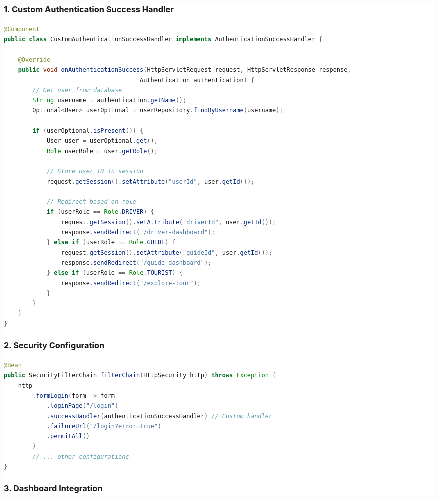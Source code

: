 ### 1. Custom Authentication Success Handler

```java
@Component
public class CustomAuthenticationSuccessHandler implements AuthenticationSuccessHandler {
    
    @Override
    public void onAuthenticationSuccess(HttpServletRequest request, HttpServletResponse response,
                                      Authentication authentication) {
        // Get user from database
        String username = authentication.getName();
        Optional<User> userOptional = userRepository.findByUsername(username);
        
        if (userOptional.isPresent()) {
            User user = userOptional.get();
            Role userRole = user.getRole();
            
            // Store user ID in session
            request.getSession().setAttribute("userId", user.getId());
            
            // Redirect based on role
            if (userRole == Role.DRIVER) {
                request.getSession().setAttribute("driverId", user.getId());
                response.sendRedirect("/driver-dashboard");
            } else if (userRole == Role.GUIDE) {
                request.getSession().setAttribute("guideId", user.getId());
                response.sendRedirect("/guide-dashboard");
            } else if (userRole == Role.TOURIST) {
                response.sendRedirect("/explore-tour");
            }
        }
    }
}
```

### 2. Security Configuration

```java
@Bean
public SecurityFilterChain filterChain(HttpSecurity http) throws Exception {
    http
        .formLogin(form -> form
            .loginPage("/login")
            .successHandler(authenticationSuccessHandler) // Custom handler
            .failureUrl("/login?error=true")
            .permitAll()
        )
        // ... other configurations
}
```

### 3. Dashboard Integration
